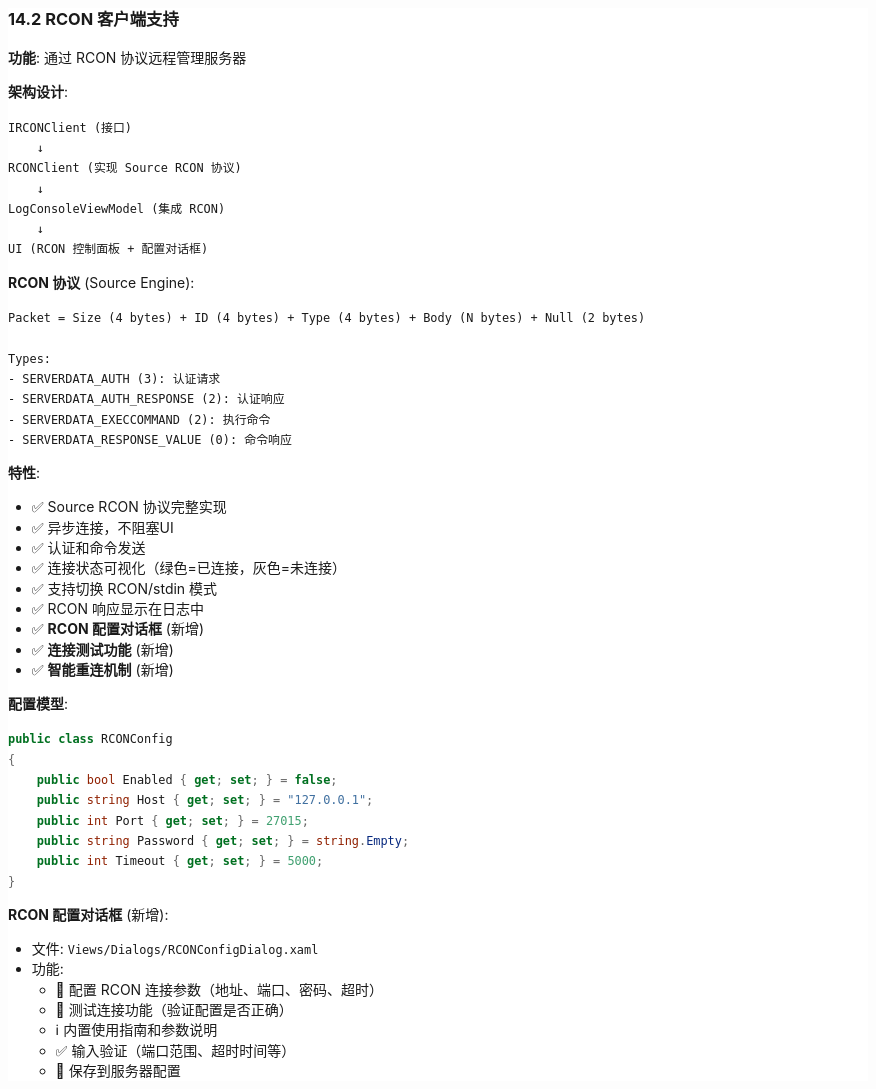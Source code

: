 
### 14.2 RCON 客户端支持

**功能**: 通过 RCON 协议远程管理服务器

**架构设计**:
```
IRCONClient (接口)
    ↓
RCONClient (实现 Source RCON 协议)
    ↓
LogConsoleViewModel (集成 RCON)
    ↓
UI (RCON 控制面板 + 配置对话框)
```

**RCON 协议** (Source Engine):
```
Packet = Size (4 bytes) + ID (4 bytes) + Type (4 bytes) + Body (N bytes) + Null (2 bytes)

Types:
- SERVERDATA_AUTH (3): 认证请求
- SERVERDATA_AUTH_RESPONSE (2): 认证响应
- SERVERDATA_EXECCOMMAND (2): 执行命令
- SERVERDATA_RESPONSE_VALUE (0): 命令响应
```

**特性**:
- ✅ Source RCON 协议完整实现
- ✅ 异步连接，不阻塞UI
- ✅ 认证和命令发送
- ✅ 连接状态可视化（绿色=已连接，灰色=未连接）
- ✅ 支持切换 RCON/stdin 模式
- ✅ RCON 响应显示在日志中
- ✅ **RCON 配置对话框** (新增)
- ✅ **连接测试功能** (新增)
- ✅ **智能重连机制** (新增)

**配置模型**:
```csharp
public class RCONConfig
{
    public bool Enabled { get; set; } = false;
    public string Host { get; set; } = "127.0.0.1";
    public int Port { get; set; } = 27015;
    public string Password { get; set; } = string.Empty;
    public int Timeout { get; set; } = 5000;
}
```

**RCON 配置对话框** (新增):
- 文件: `Views/Dialogs/RCONConfigDialog.xaml`
- 功能:
  - 🔧 配置 RCON 连接参数（地址、端口、密码、超时）
  - 🧪 测试连接功能（验证配置是否正确）
  - ℹ️ 内置使用指南和参数说明
  - ✅ 输入验证（端口范围、超时时间等）
  - 💾 保存到服务器配置
